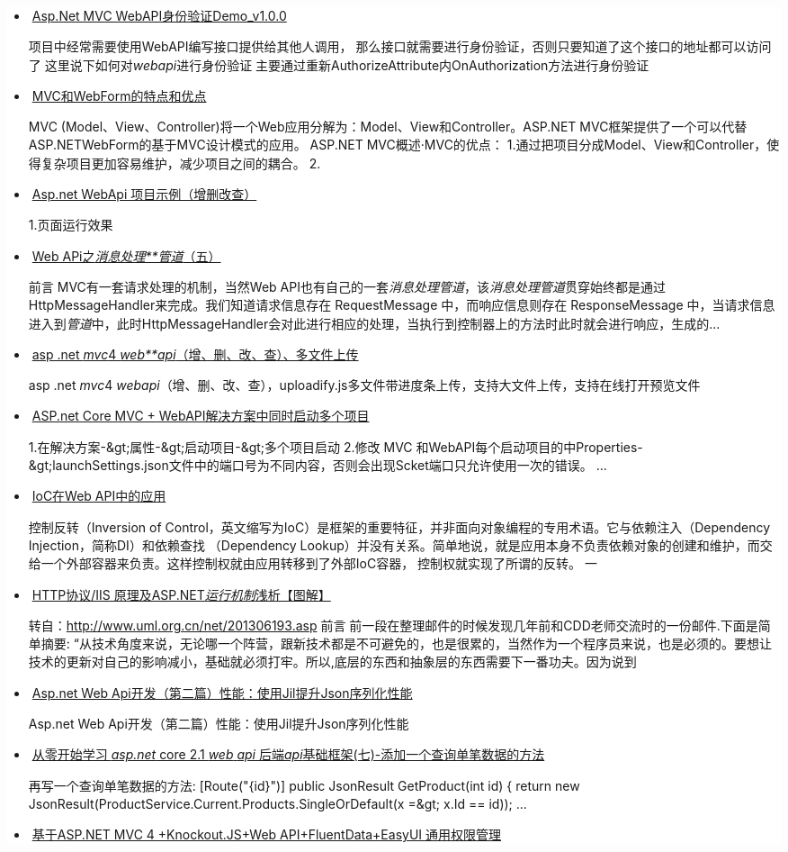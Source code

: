- ​                   [Asp.Net MVC WebAPI身份验证Demo_v1.0.0](https://download.csdn.net/download/jx_521/10109980)                 

  项目中经常需要使用WebAPI编写接口提供给其他人调用， 那么接口就需要进行身份验证，否则只要知道了这个接口的地址都可以访问了 这里说下如何对<em>web</em><em>api</em>进行身份验证 主要通过重新AuthorizeAttribute内OnAuthorization方法进行身份验证

- ​                   [MVC和WebForm的特点和优点](https://blog.csdn.net/syaguang2006/article/details/37573337)                 

  MVC (Model、View、Controller)将一个Web应用分解为：Model、View和Controller。ASP.NET MVC框架提供了一个可以代替ASP.NETWebForm的基于MVC设计模式的应用。  ASP.NET MVC概述·MVC的优点：  1.通过把项目分成Model、View和Controller，使得复杂项目更加容易维护，减少项目之间的耦合。  2.

- ​                   [Asp.net WebApi 项目示例（增删改查）](https://blog.csdn.net/xuanwuziyou/article/details/34438231)                 

  1.页面运行效果

- ​                   [Web APi之*消息处理**管道*（五）](https://blog.csdn.net/weixin_34367845/article/details/85757047)                 

  前言 MVC有一套请求处理的机制，当然Web  API也有自己的一套<em>消息处理</em><em>管道</em>，该<em>消息处理</em><em>管道</em>贯穿始终都是通过HttpMessageHandler来完成。我们知道请求信息存在 RequestMessage 中，而响应信息则存在 ResponseMessage 中，当请求信息进入到<em>管道</em>中，此时HttpMessageHandler会对此进行相应的处理，当执行到控制器上的方法时此时就会进行响应，生成的...

- ​                   [asp .net *mvc*4 *web**api*（增、删、改、查）、多文件上传](https://download.csdn.net/download/resources_123/9789399)                 

  asp .net <em>mvc</em>4  <em>web</em><em>api</em>（增、删、改、查），uploadify.js多文件带进度条上传，支持大文件上传，支持在线打开预览文件

- ​                   [ASP.net Core MVC + WebAPI解决方案中同时启动多个项目](https://blog.csdn.net/snakerain/article/details/87978941)                 

  1.在解决方案-&amp;gt;属性-&amp;gt;启动项目-&amp;gt;多个项目启动 2.修改 MVC 和WebAPI每个启动项目的中Properties-&amp;gt;launchSettings.json文件中的端口号为不同内容，否则会出现Scket端口只允许使用一次的错误。  ...

- ​                   [IoC在Web API中的应用](https://blog.csdn.net/qq_27462223/article/details/77894683)                 

  控制反转（Inversion of Control，英文缩写为IoC）是框架的重要特征，并非面向对象编程的专用术语。它与依赖注入（Dependency Injection，简称DI）和依赖查找 （Dependency Lookup）并没有关系。简单地说，就是应用本身不负责依赖对象的创建和维护，而交给一个外部容器来负责。这样控制权就由应用转移到了外部IoC容器， 控制权就实现了所谓的反转。 一

- ​                   [HTTP协议/IIS 原理及ASP.NET*运行机制*浅析【图解】](https://blog.csdn.net/chelen_jak/article/details/50040537)                 

  转自：http://www.uml.org.cn/net/201306193.asp  前言  前一段在整理邮件的时候发现几年前和CDD老师交流时的一份邮件.下面是简单摘要:  “从技术角度来说，无论哪一个阵营，跟新技术都是不可避免的，也是很累的，当然作为一个程序员来说，也是必须的。要想让技术的更新对自己的影响减小，基础就必须打牢。所以,底层的东西和抽象层的东西需要下一番功夫。因为说到

- ​                   [Asp.net Web Api开发（第二篇）性能：使用Jil提升Json序列化性能](https://blog.csdn.net/yeqi3000/article/details/51692342)                 

  Asp.net Web Api开发（第二篇）性能：使用Jil提升Json序列化性能

- ​                   [从零开始学习 *asp.net* core 2.1 *web* *api* 后端*api*基础框架(七)-添加一个查询单笔数据的方法](https://blog.csdn.net/kingyumao/article/details/82897041)                 

  再写一个查询单笔数据的方法:   [Route(&quot;{id}&quot;)]           public JsonResult GetProduct(int id)           {               return new JsonResult(ProductService.Current.Products.SingleOrDefault(x =&amp;gt; x.Id == id));   ...

- ​                   [基于ASP.NET MVC 4 +Knockout.JS+Web API+FluentData+EasyUI 通用权限管理](https://download.csdn.net/download/liqiang0219/8182045)                 
